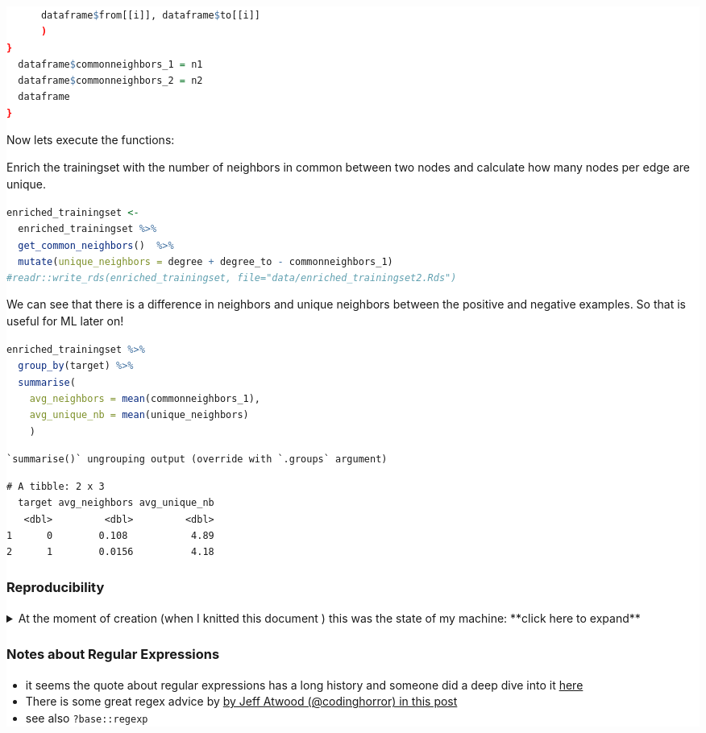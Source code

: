 ```r 
      dataframe$from[[i]], dataframe$to[[i]]
      )
}
  dataframe$commonneighbors_1 = n1
  dataframe$commonneighbors_2 = n2
  dataframe
}
```

Now lets execute the functions:

Enrich the trainingset with the number of neighbors in
common between two nodes and calculate how many nodes per edge are unique.

```r 
enriched_trainingset <- 
  enriched_trainingset %>% 
  get_common_neighbors()  %>% 
  mutate(unique_neighbors = degree + degree_to - commonneighbors_1)
#readr::write_rds(enriched_trainingset, file="data/enriched_trainingset2.Rds")
```


We can see that there is a difference in neighbors and unique neighbors between
the positive and negative examples. So that is useful for ML later on!

```r 
enriched_trainingset %>% 
  group_by(target) %>% 
  summarise(
    avg_neighbors = mean(commonneighbors_1), 
    avg_unique_nb = mean(unique_neighbors)
    )
```

```
`summarise()` ungrouping output (override with `.groups` argument)
```

```
# A tibble: 2 x 3
  target avg_neighbors avg_unique_nb
   <dbl>         <dbl>         <dbl>
1      0        0.108           4.89
2      1        0.0156          4.18
```




### Reproducibility
<details><summary> At the moment of creation (when I knitted this document ) this was the state of my machine: **click here to expand** </summary></details>

### Notes about Regular Expressions

- it seems the quote about regular expressions has a long history and someone did a deep dive into it [here](http://regex.info/blog/2006-09-15/247)
- There is some great regex advice by [by Jeff Atwood (@codinghorror) in this post](https://blog.codinghorror.com/regular-expressions-now-you-have-two-problems/)
- see also `?base::regexp`
